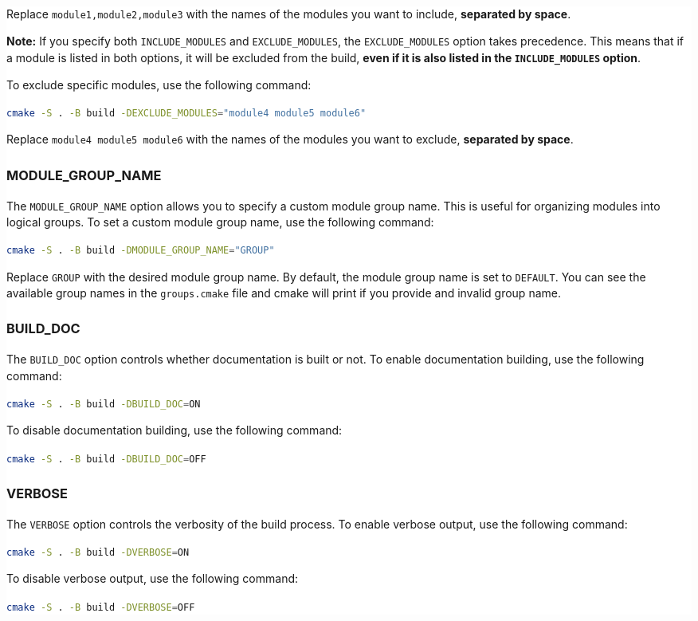 Replace `module1,module2,module3` with the names of the modules you want to include, **separated by space**.

**Note:** If you specify both `INCLUDE_MODULES` and `EXCLUDE_MODULES`, the `EXCLUDE_MODULES` option takes precedence. This means that if a module is listed in both options, it will be excluded from the build, **even if it is also listed in the `INCLUDE_MODULES` option**.

To exclude specific modules, use the following command:

```bash
cmake -S . -B build -DEXCLUDE_MODULES="module4 module5 module6"
```

Replace `module4 module5 module6` with the names of the modules you want to exclude, **separated by space**.

### MODULE_GROUP_NAME

The `MODULE_GROUP_NAME` option allows you to specify a custom module group name. This is useful for organizing modules into logical groups. To set a custom module group name, use the following command:

```bash
cmake -S . -B build -DMODULE_GROUP_NAME="GROUP"
```

Replace `GROUP` with the desired module group name. By default, the module group name is set to `DEFAULT`. You can see the available group names in the `groups.cmake` file and cmake will print if you provide and invalid group name.

### BUILD_DOC

The `BUILD_DOC` option controls whether documentation is built or not. To enable documentation building, use the following command:

```bash
cmake -S . -B build -DBUILD_DOC=ON
```

To disable documentation building, use the following command:

```bash
cmake -S . -B build -DBUILD_DOC=OFF
```

### VERBOSE

The `VERBOSE` option controls the verbosity of the build process. To enable verbose output, use the following command:

```bash
cmake -S . -B build -DVERBOSE=ON
```

To disable verbose output, use the following command:

```bash
cmake -S . -B build -DVERBOSE=OFF
```
